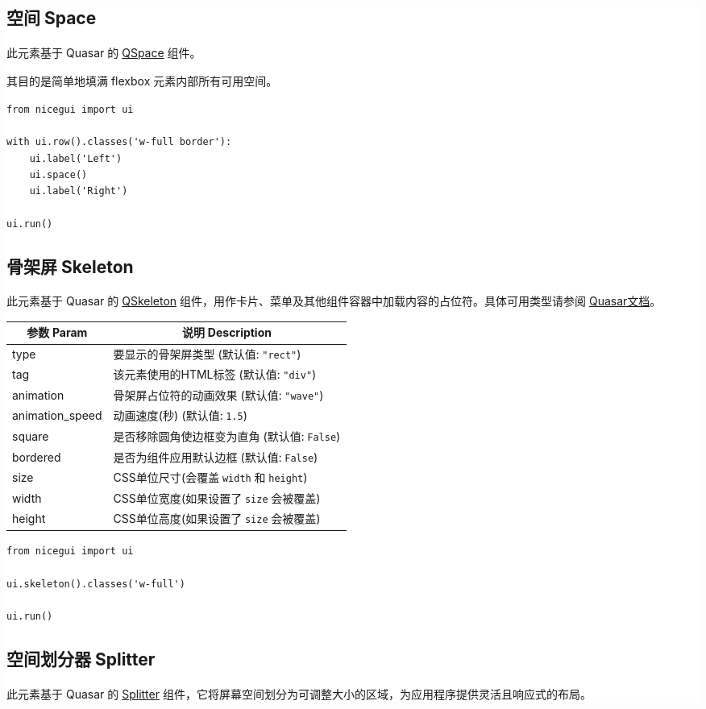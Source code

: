 ## 空间 Space

此元素基于 Quasar 的 [QSpace](https://quasar.dev/vue-components/space) 组件。

其目的是简单地填满 flexbox 元素内部所有可用空间。

```python:line-numbers
from nicegui import ui

with ui.row().classes('w-full border'):
    ui.label('Left')
    ui.space()
    ui.label('Right')

ui.run()
```

## 骨架屏 Skeleton

此元素基于 Quasar 的 [QSkeleton](https://quasar.dev/vue-components/skeleton) 组件，用作卡片、菜单及其他组件容器中加载内容的占位符。具体可用类型请参阅 [Quasar文档](https://quasar.dev/vue-components/skeleton/#predefined-types)。

| 参数 Param | 说明 Description |
| ---------- | ---------------- |
| type | 要显示的骨架屏类型 (默认值: `"rect"`) |
| tag | 该元素使用的HTML标签 (默认值: `"div"`) |
| animation | 骨架屏占位符的动画效果 (默认值: `"wave"`) |
| animation_speed | 动画速度(秒) (默认值: `1.5`) |
| square | 是否移除圆角使边框变为直角 (默认值: `False`) |
| bordered | 是否为组件应用默认边框 (默认值: `False`) |
| size | CSS单位尺寸(会覆盖 `width` 和 `height`) |
| width | CSS单位宽度(如果设置了 `size` 会被覆盖) |
| height | CSS单位高度(如果设置了 `size` 会被覆盖) |

```python:line-numbers
from nicegui import ui

ui.skeleton().classes('w-full')

ui.run()
```

## 空间划分器 Splitter

此元素基于 Quasar 的 [Splitter](https://quasar.dev/vue-components/splitter) 组件，它将屏幕空间划分为可调整大小的区域，为应用程序提供灵活且响应式的布局。
